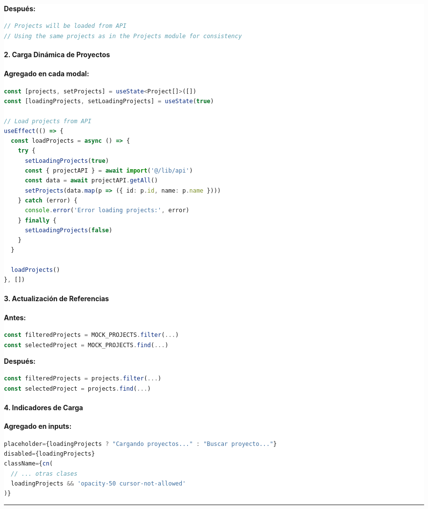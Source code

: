 **Después:**
```typescript
// Projects will be loaded from API
// Using the same projects as in the Projects module for consistency
```

#### 2. Carga Dinámica de Proyectos

**Agregado en cada modal:**
```typescript
const [projects, setProjects] = useState<Project[]>([])
const [loadingProjects, setLoadingProjects] = useState(true)

// Load projects from API
useEffect(() => {
  const loadProjects = async () => {
    try {
      setLoadingProjects(true)
      const { projectAPI } = await import('@/lib/api')
      const data = await projectAPI.getAll()
      setProjects(data.map(p => ({ id: p.id, name: p.name })))
    } catch (error) {
      console.error('Error loading projects:', error)
    } finally {
      setLoadingProjects(false)
    }
  }

  loadProjects()
}, [])
```

#### 3. Actualización de Referencias

**Antes:**
```typescript
const filteredProjects = MOCK_PROJECTS.filter(...)
const selectedProject = MOCK_PROJECTS.find(...)
```

**Después:**
```typescript
const filteredProjects = projects.filter(...)
const selectedProject = projects.find(...)
```

#### 4. Indicadores de Carga

**Agregado en inputs:**
```typescript
placeholder={loadingProjects ? "Cargando proyectos..." : "Buscar proyecto..."}
disabled={loadingProjects}
className={cn(
  // ... otras clases
  loadingProjects && 'opacity-50 cursor-not-allowed'
)}
```

---